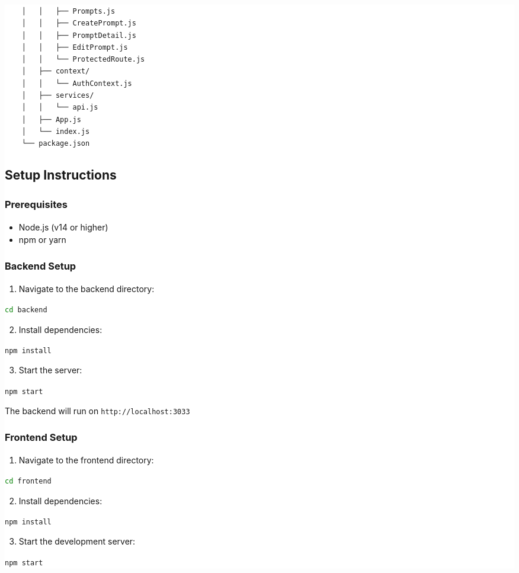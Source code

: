 ```
    │   │   ├── Prompts.js
    │   │   ├── CreatePrompt.js
    │   │   ├── PromptDetail.js
    │   │   ├── EditPrompt.js
    │   │   └── ProtectedRoute.js
    │   ├── context/
    │   │   └── AuthContext.js
    │   ├── services/
    │   │   └── api.js
    │   ├── App.js
    │   └── index.js
    └── package.json
```

## Setup Instructions

### Prerequisites
- Node.js (v14 or higher)
- npm or yarn

### Backend Setup

1. Navigate to the backend directory:
```bash
cd backend
```

2. Install dependencies:
```bash
npm install
```

3. Start the server:
```bash
npm start
```

The backend will run on `http://localhost:3033`

### Frontend Setup

1. Navigate to the frontend directory:
```bash
cd frontend
```

2. Install dependencies:
```bash
npm install
```

3. Start the development server:
```bash
npm start
```
